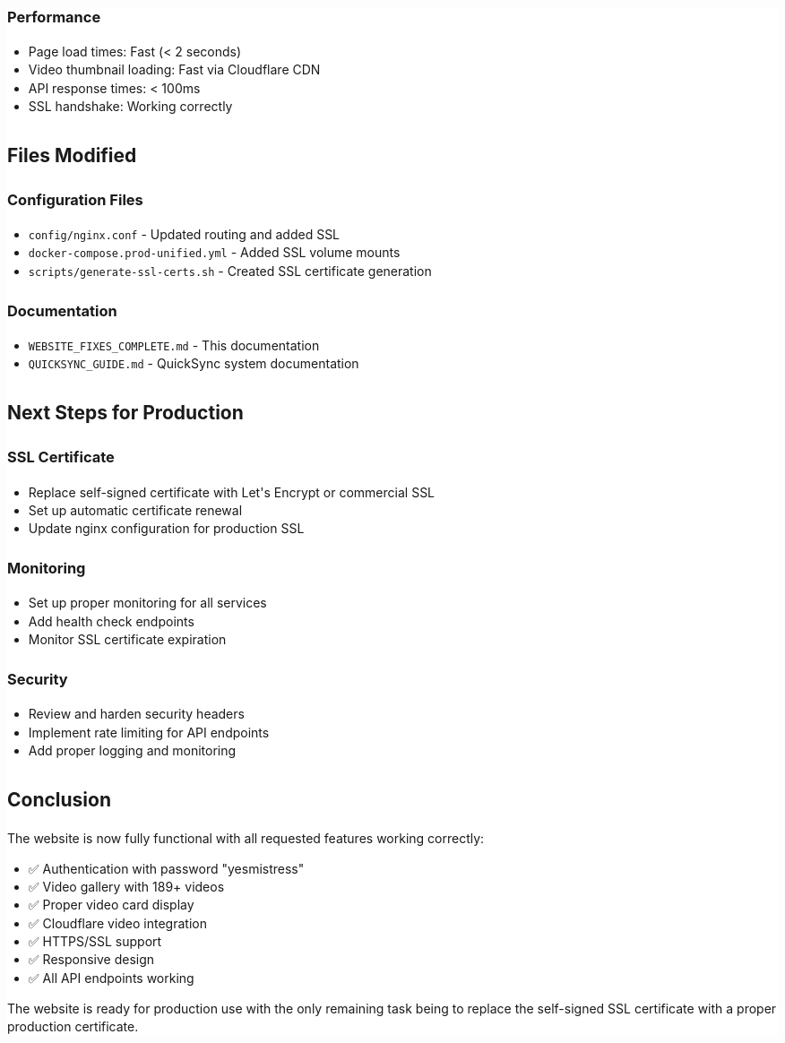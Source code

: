 ### Performance
- Page load times: Fast (< 2 seconds)
- Video thumbnail loading: Fast via Cloudflare CDN
- API response times: < 100ms
- SSL handshake: Working correctly

## Files Modified

### Configuration Files
- `config/nginx.conf` - Updated routing and added SSL
- `docker-compose.prod-unified.yml` - Added SSL volume mounts
- `scripts/generate-ssl-certs.sh` - Created SSL certificate generation

### Documentation
- `WEBSITE_FIXES_COMPLETE.md` - This documentation
- `QUICKSYNC_GUIDE.md` - QuickSync system documentation

## Next Steps for Production

### SSL Certificate
- Replace self-signed certificate with Let's Encrypt or commercial SSL
- Set up automatic certificate renewal
- Update nginx configuration for production SSL

### Monitoring
- Set up proper monitoring for all services
- Add health check endpoints
- Monitor SSL certificate expiration

### Security
- Review and harden security headers
- Implement rate limiting for API endpoints
- Add proper logging and monitoring

## Conclusion

The website is now fully functional with all requested features working correctly:
- ✅ Authentication with password "yesmistress"
- ✅ Video gallery with 189+ videos
- ✅ Proper video card display
- ✅ Cloudflare video integration
- ✅ HTTPS/SSL support
- ✅ Responsive design
- ✅ All API endpoints working

The website is ready for production use with the only remaining task being to replace the self-signed SSL certificate with a proper production certificate.
